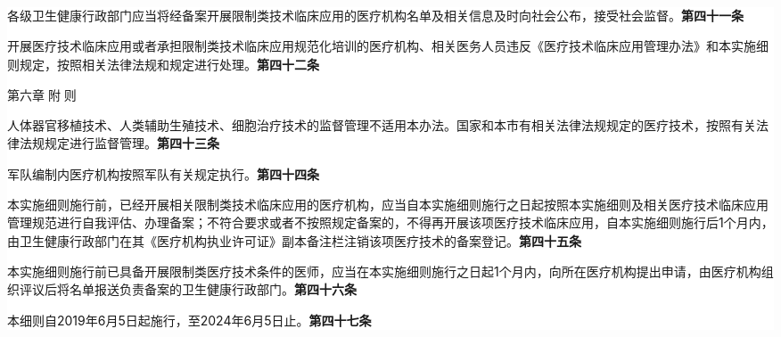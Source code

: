 各级卫生健康行政部门应当将经备案开展限制类技术临床应用的医疗机构名单及相关信息及时向社会公布，接受社会监督。**第四十一条**

开展医疗技术临床应用或者承担限制类技术临床应用规范化培训的医疗机构、相关医务人员违反《医疗技术临床应用管理办法》和本实施细则规定，按照相关法律法规和规定进行处理。**第四十二条**

第六章 附 则

人体器官移植技术、人类辅助生殖技术、细胞治疗技术的监督管理不适用本办法。国家和本市有相关法律法规规定的医疗技术，按照有关法律法规规定进行监督管理。**第四十三条**

军队编制内医疗机构按照军队有关规定执行。**第四十四条**

本实施细则施行前，已经开展相关限制类技术临床应用的医疗机构，应当自本实施细则施行之日起按照本实施细则及相关医疗技术临床应用管理规范进行自我评估、办理备案；不符合要求或者不按照规定备案的，不得再开展该项医疗技术临床应用，自本实施细则施行后1个月内，由卫生健康行政部门在其《医疗机构执业许可证》副本备注栏注销该项医疗技术的备案登记。**第四十五条**

本实施细则施行前已具备开展限制类医疗技术条件的医师，应当在本实施细则施行之日起1个月内，向所在医疗机构提出申请，由医疗机构组织评议后将名单报送负责备案的卫生健康行政部门。**第四十六条**

本细则自2019年6月5日起施行，至2024年6月5日止。**第四十七条**

